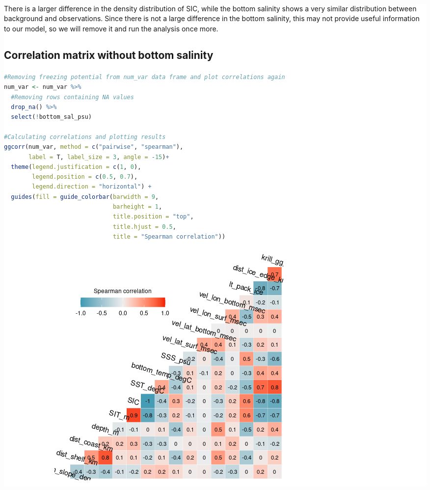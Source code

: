 There is a larger difference in the density distribution of SIC, while
the bottom salinity shows a very similar distribution between background
and observations. Since there is not a large difference in the bottom
salinity, this may not provide useful information to our model, so we
will remove it and run the analysis once more.

## Correlation matrix without bottom salinity

``` r
#Removing freezing potential from num_var data frame and plot correlations again
num_var <- num_var %>% 
  #Removing rows containing NA values
  drop_na() %>% 
  select(!bottom_sal_psu)

#Calculating correlations and plotting results
ggcorr(num_var, method = c("pairwise", "spearman"), 
       label = T, label_size = 3, angle = -15)+
  theme(legend.justification = c(1, 0),
        legend.position = c(0.5, 0.7),
        legend.direction = "horizontal") +
  guides(fill = guide_colorbar(barwidth = 9, 
                               barheight = 1, 
                               title.position = "top", 
                               title.hjust = 0.5, 
                               title = "Spearman correlation"))
```

![](01a_Exploratory_Analysis_ACCESS-all_files/figure-gfm/unnamed-chunk-7-1.png)
